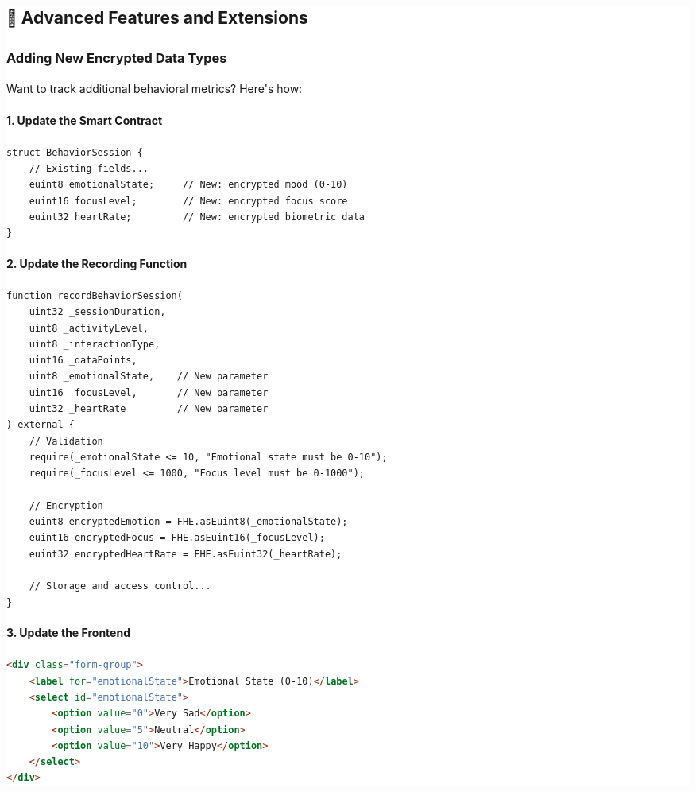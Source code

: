 ## 🎯 Advanced Features and Extensions

### Adding New Encrypted Data Types

Want to track additional behavioral metrics? Here's how:

#### 1. Update the Smart Contract
```solidity
struct BehaviorSession {
    // Existing fields...
    euint8 emotionalState;     // New: encrypted mood (0-10)
    euint16 focusLevel;        // New: encrypted focus score
    euint32 heartRate;         // New: encrypted biometric data
}
```

#### 2. Update the Recording Function
```solidity
function recordBehaviorSession(
    uint32 _sessionDuration,
    uint8 _activityLevel,
    uint8 _interactionType,
    uint16 _dataPoints,
    uint8 _emotionalState,    // New parameter
    uint16 _focusLevel,       // New parameter
    uint32 _heartRate         // New parameter
) external {
    // Validation
    require(_emotionalState <= 10, "Emotional state must be 0-10");
    require(_focusLevel <= 1000, "Focus level must be 0-1000");

    // Encryption
    euint8 encryptedEmotion = FHE.asEuint8(_emotionalState);
    euint16 encryptedFocus = FHE.asEuint16(_focusLevel);
    euint32 encryptedHeartRate = FHE.asEuint32(_heartRate);

    // Storage and access control...
}
```

#### 3. Update the Frontend
```html
<div class="form-group">
    <label for="emotionalState">Emotional State (0-10)</label>
    <select id="emotionalState">
        <option value="0">Very Sad</option>
        <option value="5">Neutral</option>
        <option value="10">Very Happy</option>
    </select>
</div>
```
